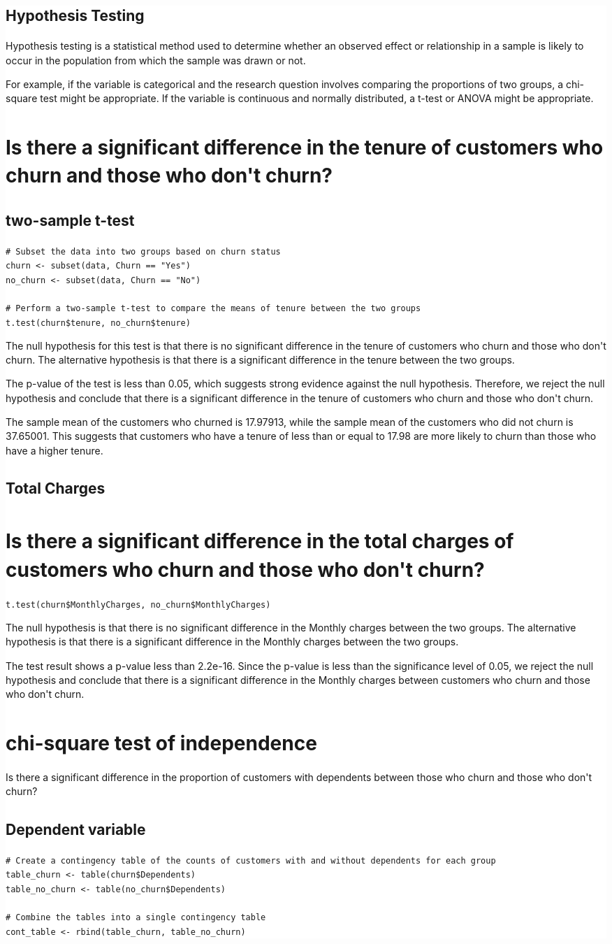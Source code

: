 ## Hypothesis Testing
Hypothesis testing is a statistical method used to determine whether an observed effect or relationship in a sample is likely to occur in the population from which the sample was drawn or not. 

For example, if the variable is categorical and the research question involves comparing the proportions of two groups, a chi-square test might be appropriate. If the variable is continuous and normally distributed, a t-test or ANOVA might be appropriate.

# Is there a significant difference in the tenure of customers who churn and those who don't churn?
## two-sample t-test 

```{r}
# Subset the data into two groups based on churn status
churn <- subset(data, Churn == "Yes")
no_churn <- subset(data, Churn == "No")

# Perform a two-sample t-test to compare the means of tenure between the two groups
t.test(churn$tenure, no_churn$tenure)
```

The null hypothesis for this test is that there is no significant difference in the tenure of customers who churn and those who don't churn. The alternative hypothesis is that there is a significant difference in the tenure between the two groups.

The p-value of the test is less than 0.05, which suggests strong evidence against the null hypothesis. Therefore, we reject the null hypothesis and conclude that there is a significant difference in the tenure of customers who churn and those who don't churn.

The sample mean of the customers who churned is 17.97913, while the sample mean of the customers who did not churn is 37.65001. This suggests that customers who have a tenure of less than or equal to 17.98 are more likely to churn than those who have a higher tenure.


## Total Charges
# Is there a significant difference in the total charges of customers who churn and those who don't churn?
```{r}
t.test(churn$MonthlyCharges, no_churn$MonthlyCharges)
```
The null hypothesis is that there is no significant difference in the Monthly charges between the two groups. The alternative hypothesis is that there is a significant difference in the Monthly charges between the two groups.

The test result shows a  p-value less than 2.2e-16. Since the p-value is less than the significance level of 0.05, we reject the null hypothesis and conclude that there is a significant difference in the Monthly charges between customers who churn and those who don't churn.



# chi-square test of independence
Is there a significant difference in the proportion of customers with dependents between those who churn and those who don't churn?
## Dependent variable
```{r}
# Create a contingency table of the counts of customers with and without dependents for each group
table_churn <- table(churn$Dependents)
table_no_churn <- table(no_churn$Dependents)

# Combine the tables into a single contingency table
cont_table <- rbind(table_churn, table_no_churn)
```